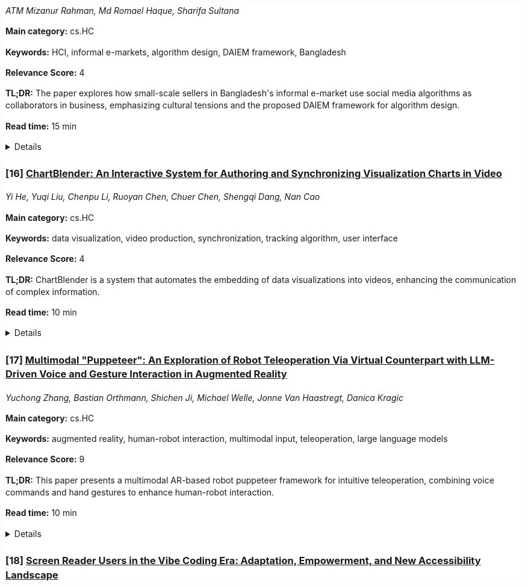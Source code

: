 *ATM Mizanur Rahman, Md Romael Haque, Sharifa Sultana*

**Main category:** cs.HC

**Keywords:** HCI, informal e-markets, algorithm design, DAIEM framework, Bangladesh

**Relevance Score:** 4

**TL;DR:** The paper explores how small-scale sellers in Bangladesh's informal e-market use social media algorithms as collaborators in business, emphasizing cultural tensions and the proposed DAIEM framework for algorithm design.

**Read time:** 15 min

<details><summary>Details</summary></details>


### [16] [ChartBlender: An Interactive System for Authoring and Synchronizing Visualization Charts in Video](https://arxiv.org/abs/2506.13129)

*Yi He, Yuqi Liu, Chenpu Li, Ruoyan Chen, Chuer Chen, Shengqi Dang, Nan Cao*

**Main category:** cs.HC

**Keywords:** data visualization, video production, synchronization, tracking algorithm, user interface

**Relevance Score:** 4

**TL;DR:** ChartBlender is a system that automates the embedding of data visualizations into videos, enhancing the communication of complex information.

**Read time:** 10 min

<details><summary>Details</summary></details>


### [17] [Multimodal "Puppeteer": An Exploration of Robot Teleoperation Via Virtual Counterpart with LLM-Driven Voice and Gesture Interaction in Augmented Reality](https://arxiv.org/abs/2506.13189)

*Yuchong Zhang, Bastian Orthmann, Shichen Ji, Michael Welle, Jonne Van Haastregt, Danica Kragic*

**Main category:** cs.HC

**Keywords:** augmented reality, human-robot interaction, multimodal input, teleoperation, large language models

**Relevance Score:** 9

**TL;DR:** This paper presents a multimodal AR-based robot puppeteer framework for intuitive teleoperation, combining voice commands and hand gestures to enhance human-robot interaction.

**Read time:** 10 min

<details><summary>Details</summary></details>


### [18] [Screen Reader Users in the Vibe Coding Era: Adaptation, Empowerment, and New Accessibility Landscape](https://arxiv.org/abs/2506.13270)

